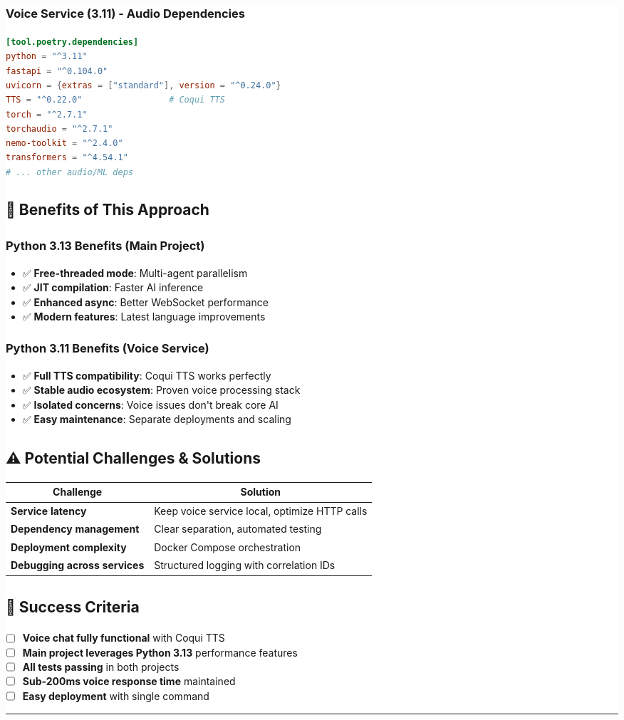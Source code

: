 ### **Voice Service (3.11) - Audio Dependencies**
```toml
[tool.poetry.dependencies]
python = "^3.11"
fastapi = "^0.104.0"
uvicorn = {extras = ["standard"], version = "^0.24.0"}
TTS = "^0.22.0"                 # Coqui TTS
torch = "^2.7.1"
torchaudio = "^2.7.1"
nemo-toolkit = "^2.4.0"
transformers = "^4.54.1"
# ... other audio/ML deps
```

## 🎯 Benefits of This Approach

### **Python 3.13 Benefits (Main Project)**
- ✅ **Free-threaded mode**: Multi-agent parallelism
- ✅ **JIT compilation**: Faster AI inference  
- ✅ **Enhanced async**: Better WebSocket performance
- ✅ **Modern features**: Latest language improvements

### **Python 3.11 Benefits (Voice Service)**
- ✅ **Full TTS compatibility**: Coqui TTS works perfectly
- ✅ **Stable audio ecosystem**: Proven voice processing stack
- ✅ **Isolated concerns**: Voice issues don't break core AI
- ✅ **Easy maintenance**: Separate deployments and scaling

## ⚠️ Potential Challenges & Solutions

| Challenge | Solution |
|-----------|----------|
| **Service latency** | Keep voice service local, optimize HTTP calls |
| **Dependency management** | Clear separation, automated testing |
| **Deployment complexity** | Docker Compose orchestration |
| **Debugging across services** | Structured logging with correlation IDs |

## 🚦 Success Criteria

- [ ] **Voice chat fully functional** with Coqui TTS
- [ ] **Main project leverages Python 3.13** performance features  
- [ ] **All tests passing** in both projects
- [ ] **Sub-200ms voice response time** maintained
- [ ] **Easy deployment** with single command

---
